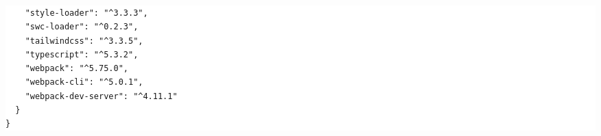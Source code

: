 ```
    "style-loader": "^3.3.3",
    "swc-loader": "^0.2.3",
    "tailwindcss": "^3.3.5",
    "typescript": "^5.3.2",
    "webpack": "^5.75.0",
    "webpack-cli": "^5.0.1",
    "webpack-dev-server": "^4.11.1"
  }
}
```